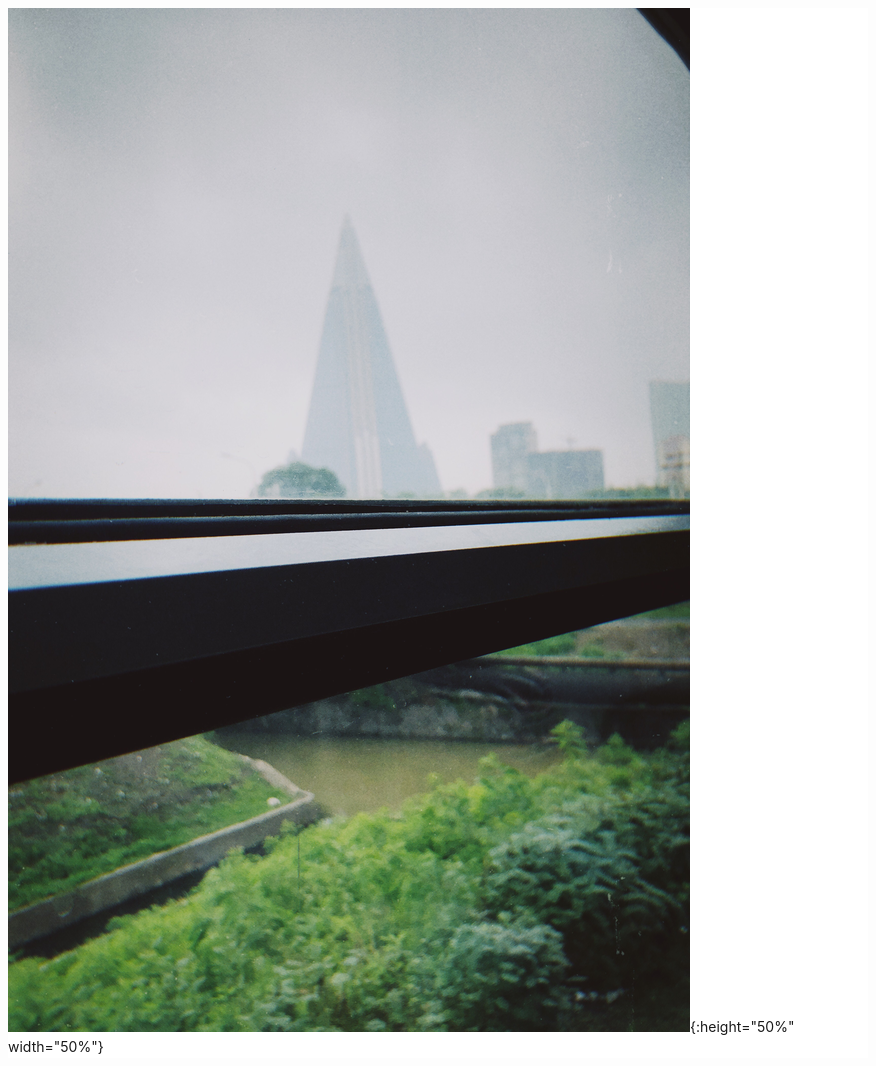 ![再见柳京饭店](\assets\img\in-post\post-north-korea\backhome/goodbye-to-ryugyong.jpg){:height="50%" width="50%"}

